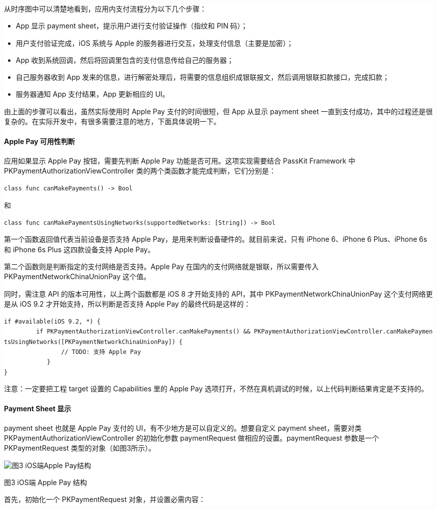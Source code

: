 从时序图中可以清楚地看到，应用内支付流程分为以下几个步骤：

- App 显示 payment sheet，提示用户进行支付验证操作（指纹和 PIN 码）；

- 用户支付验证完成，iOS 系统与 Apple 的服务器进行交互，处理支付信息（主要是加密）；

- App 收到系统回调，然后将回调里包含的支付信息传给自己的服务器；

- 自己服务器收到 App 发来的信息，进行解密处理后，将需要的信息组织成银联报文，然后调用银联扣款接口，完成扣款；

- 服务器通知 App 支付结果，App 更新相应的 UI。

由上面的步骤可以看出，虽然实际使用时 Apple Pay 支付的时间很短，但 App 从显示 payment sheet 一直到支付成功，其中的过程还是很复杂的。在实际开发中，有很多需要注意的地方，下面具体说明一下。

#### Apple Pay 可用性判断

应用如果显示 Apple Pay 按钮，需要先判断 Apple Pay 功能是否可用。这项实现需要结合 PassKit Framework 中 PKPaymentAuthorizationViewController 类的两个类函数才能完成判断，它们分别是：

```
class func canMakePayments() -> Bool
```

和

```
class func canMakePaymentsUsingNetworks(supportedNetworks: [String]) -> Bool
```

第一个函数返回值代表当前设备是否支持 Apple Pay，是用来判断设备硬件的。就目前来说，只有 iPhone 6、iPhone 6 Plus、iPhone 6s 和 iPhone 6s Plus 这四款设备支持 Apple Pay。

第二个函数则是判断指定的支付网络是否支持。Apple Pay 在国内的支付网络就是银联，所以需要传入
PKPaymentNetworkChinaUnionPay 这个值。

同时，需注意 API 的版本可用性，以上两个函数都是 iOS 8 才开始支持的 API，其中 PKPaymentNetworkChinaUnionPay 这个支付网络更是从 iOS 9.2 才开始支持，所以判断是否支持 Apple Pay 的最终代码是这样的：

```
if #available(iOS 9.2, *) {
         if PKPaymentAuthorizationViewController.canMakePayments() && PKPaymentAuthorizationViewController.canMakePaymentsUsingNetworks([PKPaymentNetworkChinaUnionPay]) {
                // TODO: 支持 Apple Pay
            }
}
```

注意：一定要把工程 target 设置的 Capabilities 里的 Apple Pay 选项打开，不然在真机调试的时候，以上代码判断结果肯定是不支持的。

#### Payment Sheet 显示

payment sheet 也就是 Apple Pay 支付的 UI，有不少地方是可以自定义的。想要自定义 payment sheet，需要对类 PKPaymentAuthorizationViewController 的初始化参数 paymentRequest 做相应的设置。paymentRequest 参数是一个 PKPaymentRequest 类型的对象（如图3所示）。

<img src="http://ipad-cms.csdn.net/cms/attachment/201603/56d654f8aa49a.png" alt="图3 iOS端Apple Pay结构" title="图3 iOS端Apple Pay结构" />

图3 iOS端 Apple Pay 结构

首先，初始化一个 PKPaymentRequest 对象，并设置必需内容：
